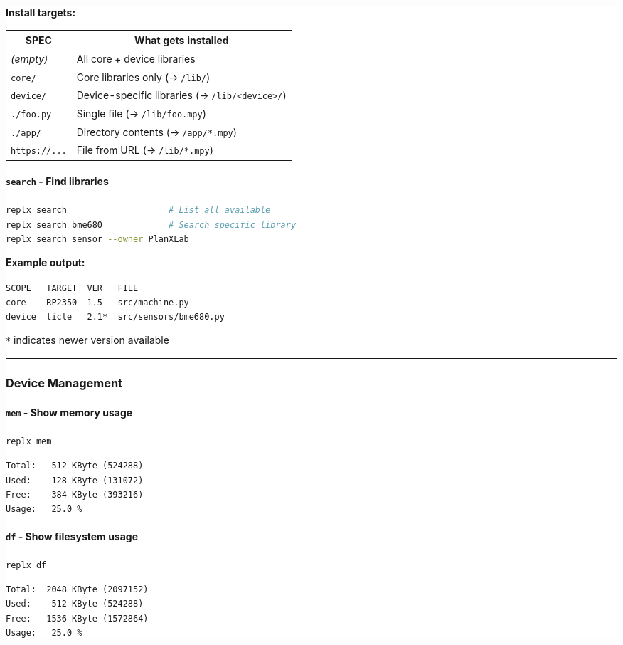 **Install targets:**

| SPEC | What gets installed |
|------|---------------------|
| *(empty)* | All core + device libraries |
| `core/` | Core libraries only (→ `/lib/`) |
| `device/` | Device-specific libraries (→ `/lib/<device>/`) |
| `./foo.py` | Single file (→ `/lib/foo.mpy`) |
| `./app/` | Directory contents (→ `/app/*.mpy`) |
| `https://...` | File from URL (→ `/lib/*.mpy`) |

#### `search` - Find libraries
```bash
replx search                    # List all available
replx search bme680             # Search specific library
replx search sensor --owner PlanXLab
```

**Example output:**
```
SCOPE   TARGET  VER   FILE
core    RP2350  1.5   src/machine.py
device  ticle   2.1*  src/sensors/bme680.py
```
`*` indicates newer version available

---

### Device Management

#### `mem` - Show memory usage
```bash
replx mem
```
```
Total:   512 KByte (524288)
Used:    128 KByte (131072)
Free:    384 KByte (393216)
Usage:   25.0 %
```

#### `df` - Show filesystem usage
```bash
replx df
```
```
Total:  2048 KByte (2097152)
Used:    512 KByte (524288)
Free:   1536 KByte (1572864)
Usage:   25.0 %
```
